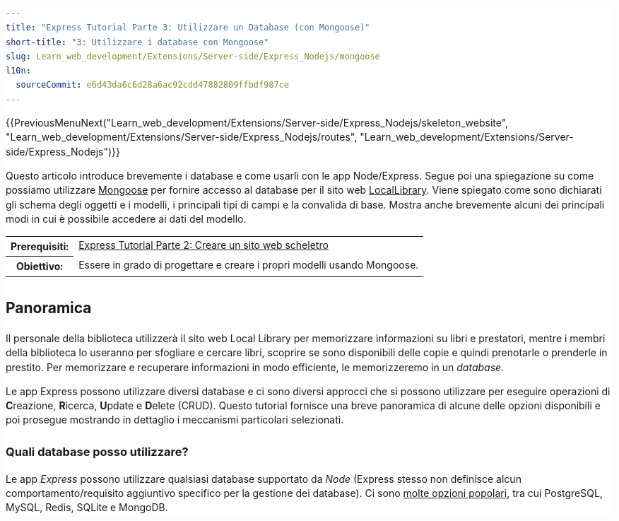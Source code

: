 ```yaml
---
title: "Express Tutorial Parte 3: Utilizzare un Database (con Mongoose)"
short-title: "3: Utilizzare i database con Mongoose"
slug: Learn_web_development/Extensions/Server-side/Express_Nodejs/mongoose
l10n:
  sourceCommit: e6d43da6c6d28a6ac92cdd47882809ffbdf987ce
---
```


{{PreviousMenuNext("Learn_web_development/Extensions/Server-side/Express_Nodejs/skeleton_website", "Learn_web_development/Extensions/Server-side/Express_Nodejs/routes", "Learn_web_development/Extensions/Server-side/Express_Nodejs")}}

Questo articolo introduce brevemente i database e come usarli con le app Node/Express. Segue poi una spiegazione su come possiamo utilizzare [Mongoose](https://mongoosejs.com/) per fornire accesso al database per il sito web [LocalLibrary](/it/docs/Learn_web_development/Extensions/Server-side/Express_Nodejs/Tutorial_local_library_website). Viene spiegato come sono dichiarati gli schema degli oggetti e i modelli, i principali tipi di campi e la convalida di base. Mostra anche brevemente alcuni dei principali modi in cui è possibile accedere ai dati del modello.

<table>
  <tbody>
    <tr>
      <th scope="row">Prerequisiti:</th>
      <td>
        <a href="/it/docs/Learn_web_development/Extensions/Server-side/Express_Nodejs/skeleton_website">Express Tutorial Parte 2: Creare un sito web scheletro</a>
      </td>
    </tr>
    <tr>
      <th scope="row">Obiettivo:</th>
      <td>Essere in grado di progettare e creare i propri modelli usando Mongoose.</td>
    </tr>
  </tbody>
</table>

## Panoramica

Il personale della biblioteca utilizzerà il sito web Local Library per memorizzare informazioni su libri e prestatori, mentre i membri della biblioteca lo useranno per sfogliare e cercare libri, scoprire se sono disponibili delle copie e quindi prenotarle o prenderle in prestito. Per memorizzare e recuperare informazioni in modo efficiente, le memorizzeremo in un _database_.

Le app Express possono utilizzare diversi database e ci sono diversi approcci che si possono utilizzare per eseguire operazioni di **C**reazione, **R**icerca, **U**pdate e **D**elete (CRUD). Questo tutorial fornisce una breve panoramica di alcune delle opzioni disponibili e poi prosegue mostrando in dettaglio i meccanismi particolari selezionati.

### Quali database posso utilizzare?

Le app _Express_ possono utilizzare qualsiasi database supportato da _Node_ (Express stesso non definisce alcun comportamento/requisito aggiuntivo specifico per la gestione dei database). Ci sono [molte opzioni popolari](https://expressjs.com/en/guide/database-integration.html), tra cui PostgreSQL, MySQL, Redis, SQLite e MongoDB.
